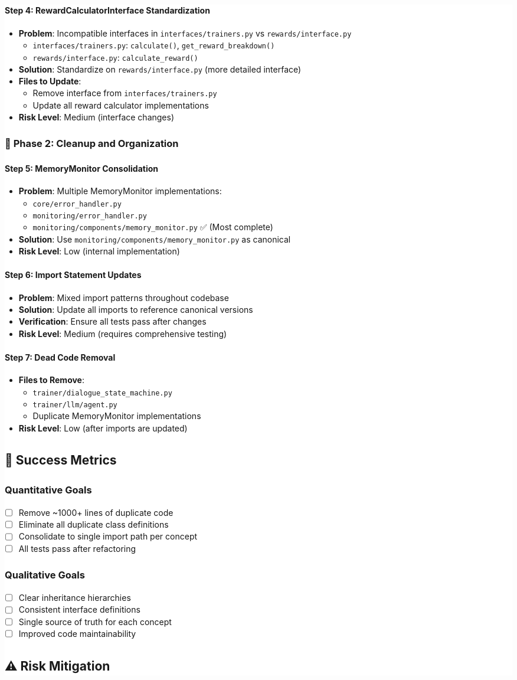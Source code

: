 #### Step 4: RewardCalculatorInterface Standardization
- **Problem**: Incompatible interfaces in `interfaces/trainers.py` vs `rewards/interface.py`
  - `interfaces/trainers.py`: `calculate()`, `get_reward_breakdown()`
  - `rewards/interface.py`: `calculate_reward()`
- **Solution**: Standardize on `rewards/interface.py` (more detailed interface)
- **Files to Update**:
  - Remove interface from `interfaces/trainers.py`
  - Update all reward calculator implementations
- **Risk Level**: Medium (interface changes)

### 🧹 **Phase 2: Cleanup and Organization**

#### Step 5: MemoryMonitor Consolidation
- **Problem**: Multiple MemoryMonitor implementations:
  - `core/error_handler.py`
  - `monitoring/error_handler.py`
  - `monitoring/components/memory_monitor.py` ✅ (Most complete)
- **Solution**: Use `monitoring/components/memory_monitor.py` as canonical
- **Risk Level**: Low (internal implementation)

#### Step 6: Import Statement Updates
- **Problem**: Mixed import patterns throughout codebase
- **Solution**: Update all imports to reference canonical versions
- **Verification**: Ensure all tests pass after changes
- **Risk Level**: Medium (requires comprehensive testing)

#### Step 7: Dead Code Removal
- **Files to Remove**:
  - `trainer/dialogue_state_machine.py`
  - `trainer/llm/agent.py`
  - Duplicate MemoryMonitor implementations
- **Risk Level**: Low (after imports are updated)

## 🎯 **Success Metrics**

### Quantitative Goals
- [ ] Remove ~1000+ lines of duplicate code
- [ ] Eliminate all duplicate class definitions
- [ ] Consolidate to single import path per concept
- [ ] All tests pass after refactoring

### Qualitative Goals
- [ ] Clear inheritance hierarchies
- [ ] Consistent interface definitions
- [ ] Single source of truth for each concept
- [ ] Improved code maintainability

## ⚠️ **Risk Mitigation**
